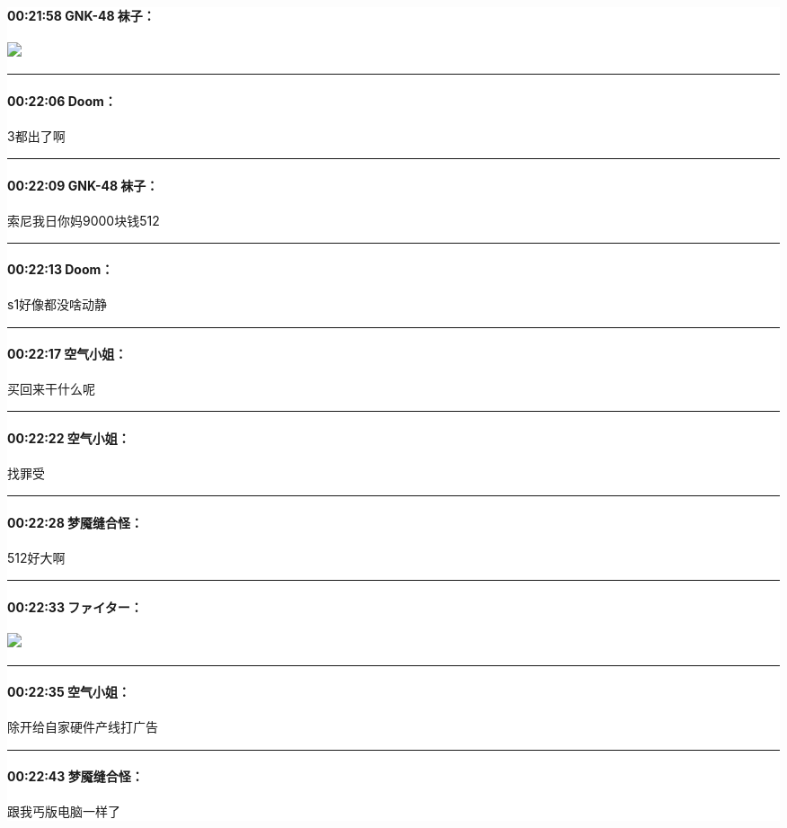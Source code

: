 #### 00:21:58  GNK-48 袜子：

![](http://gchat.qpic.cn/gchatpic_new/1252281412/614391357-2885303735-9C8FF4EF4EF99EA7C524C30F1B9B7C60/0?term=2")

*****

#### 00:22:06  Doom：

3都出了啊

*****

#### 00:22:09  GNK-48 袜子：

索尼我日你妈9000块钱512

*****

#### 00:22:13  Doom：

s1好像都没啥动静

*****

#### 00:22:17  空气小姐：

买回来干什么呢

*****

#### 00:22:22  空气小姐：

找罪受

*****

#### 00:22:28  梦魇缝合怪：

512好大啊

*****

#### 00:22:33  ファイター：

![](http://gchat.qpic.cn/gchatpic_new/1966029875/614391357-3057631979-CB5907460F8AFD091CE063CD868D8774/0?term=2")

*****

#### 00:22:35  空气小姐：

除开给自家硬件产线打广告

*****

#### 00:22:43  梦魇缝合怪：

跟我丐版电脑一样了
